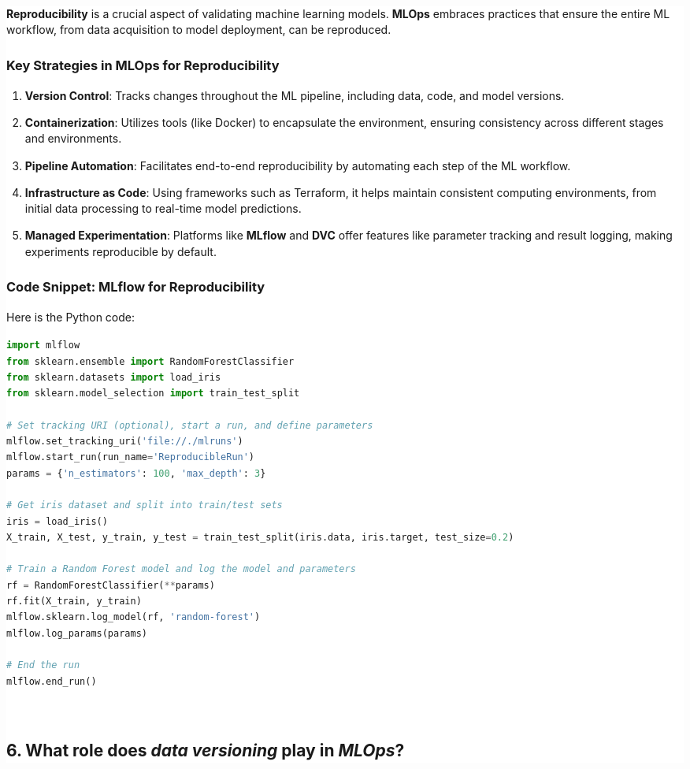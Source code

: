 **Reproducibility** is a crucial aspect of validating machine learning models. **MLOps** embraces practices that ensure the entire ML workflow, from data acquisition to model deployment, can be reproduced.

### Key Strategies in MLOps for Reproducibility

1. **Version Control**: Tracks changes throughout the ML pipeline, including data, code, and model versions.


2. **Containerization**: Utilizes tools (like Docker) to encapsulate the environment, ensuring consistency across different stages and environments.

3. **Pipeline Automation**: Facilitates end-to-end reproducibility by automating each step of the ML workflow.

4. **Infrastructure as Code**: Using frameworks such as Terraform, it helps maintain consistent computing environments, from initial data processing to real-time model predictions.


5.  **Managed Experimentation**: Platforms like **MLflow** and **DVC** offer features like parameter tracking and result logging, making experiments reproducible by default.


### Code Snippet: MLflow for Reproducibility

Here is the Python code:

```python
import mlflow
from sklearn.ensemble import RandomForestClassifier
from sklearn.datasets import load_iris
from sklearn.model_selection import train_test_split

# Set tracking URI (optional), start a run, and define parameters
mlflow.set_tracking_uri('file://./mlruns')
mlflow.start_run(run_name='ReproducibleRun')
params = {'n_estimators': 100, 'max_depth': 3}

# Get iris dataset and split into train/test sets
iris = load_iris()
X_train, X_test, y_train, y_test = train_test_split(iris.data, iris.target, test_size=0.2)

# Train a Random Forest model and log the model and parameters
rf = RandomForestClassifier(**params)
rf.fit(X_train, y_train)
mlflow.sklearn.log_model(rf, 'random-forest')
mlflow.log_params(params)

# End the run
mlflow.end_run()
```
<br>

## 6. What role does _data versioning_ play in _MLOps_?
